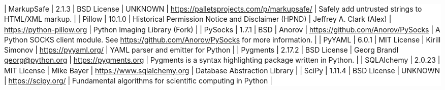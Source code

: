 | MarkupSafe                | 2.1.3        | BSD License                                                                                                    | UNKNOWN                                                                                                                                                                                                                                                                                                                                                                                                                          | https://palletsprojects.com/p/markupsafe/                         | Safely add untrusted strings to HTML/XML markup.                                                                                                                             |
| Pillow                    | 10.1.0       | Historical Permission Notice and Disclaimer (HPND)                                                             | Jeffrey A. Clark (Alex)                                                                                                                                                                                                                                                                                                                                                                                                          | https://python-pillow.org                                         | Python Imaging Library (Fork)                                                                                                                                                |
| PySocks                   | 1.7.1        | BSD                                                                                                            | Anorov                                                                                                                                                                                                                                                                                                                                                                                                                           | https://github.com/Anorov/PySocks                                 | A Python SOCKS client module. See https://github.com/Anorov/PySocks for more information.                                                                                    |
| PyYAML                    | 6.0.1        | MIT License                                                                                                    | Kirill Simonov                                                                                                                                                                                                                                                                                                                                                                                                                   | https://pyyaml.org/                                               | YAML parser and emitter for Python                                                                                                                                           |
| Pygments                  | 2.17.2       | BSD License                                                                                                    | Georg Brandl <georg@python.org>                                                                                                                                                                                                                                                                                                                                                                                                  | https://pygments.org                                              | Pygments is a syntax highlighting package written in Python.                                                                                                                 |
| SQLAlchemy                | 2.0.23       | MIT License                                                                                                    | Mike Bayer                                                                                                                                                                                                                                                                                                                                                                                                                       | https://www.sqlalchemy.org                                        | Database Abstraction Library                                                                                                                                                 |
| SciPy                     | 1.11.4       | BSD License                                                                                                    | UNKNOWN                                                                                                                                                                                                                                                                                                                                                                                                                          | https://scipy.org/                                                | Fundamental algorithms for scientific computing in Python                                                                                                                    |